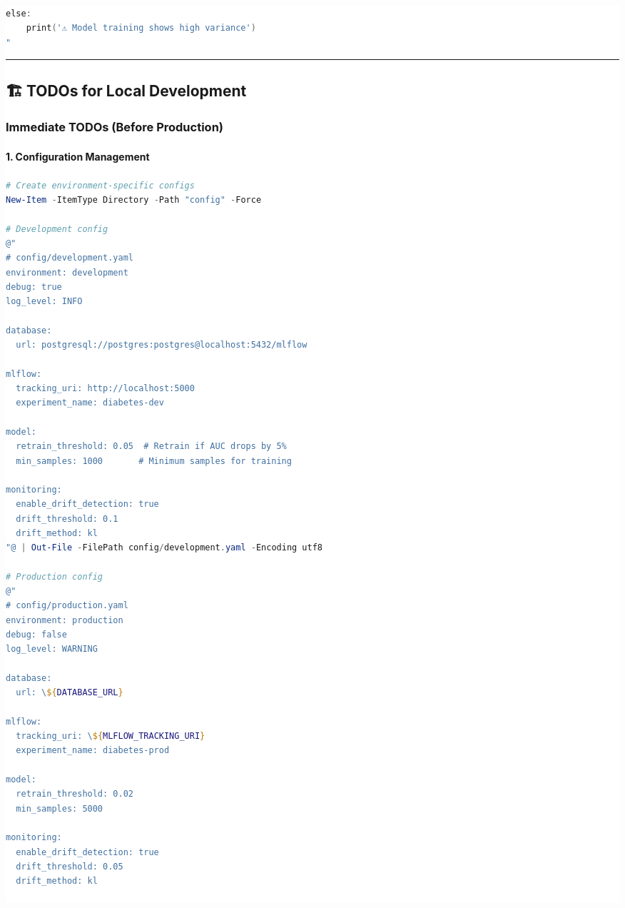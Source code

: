 ```powershell
else:
    print('⚠️ Model training shows high variance')
"
```

---

## 🏗️ TODOs for Local Development

### **Immediate TODOs (Before Production)**

#### **1. Configuration Management**
```powershell
# Create environment-specific configs
New-Item -ItemType Directory -Path "config" -Force

# Development config
@"
# config/development.yaml
environment: development
debug: true
log_level: INFO

database:
  url: postgresql://postgres:postgres@localhost:5432/mlflow
  
mlflow:
  tracking_uri: http://localhost:5000
  experiment_name: diabetes-dev

model:
  retrain_threshold: 0.05  # Retrain if AUC drops by 5%
  min_samples: 1000       # Minimum samples for training
  
monitoring:
  enable_drift_detection: true
  drift_threshold: 0.1
  drift_method: kl
"@ | Out-File -FilePath config/development.yaml -Encoding utf8

# Production config
@"
# config/production.yaml
environment: production
debug: false
log_level: WARNING

database:
  url: \${DATABASE_URL}
  
mlflow:
  tracking_uri: \${MLFLOW_TRACKING_URI}
  experiment_name: diabetes-prod

model:
  retrain_threshold: 0.02
  min_samples: 5000
  
monitoring:
  enable_drift_detection: true
  drift_threshold: 0.05
  drift_method: kl
  
```